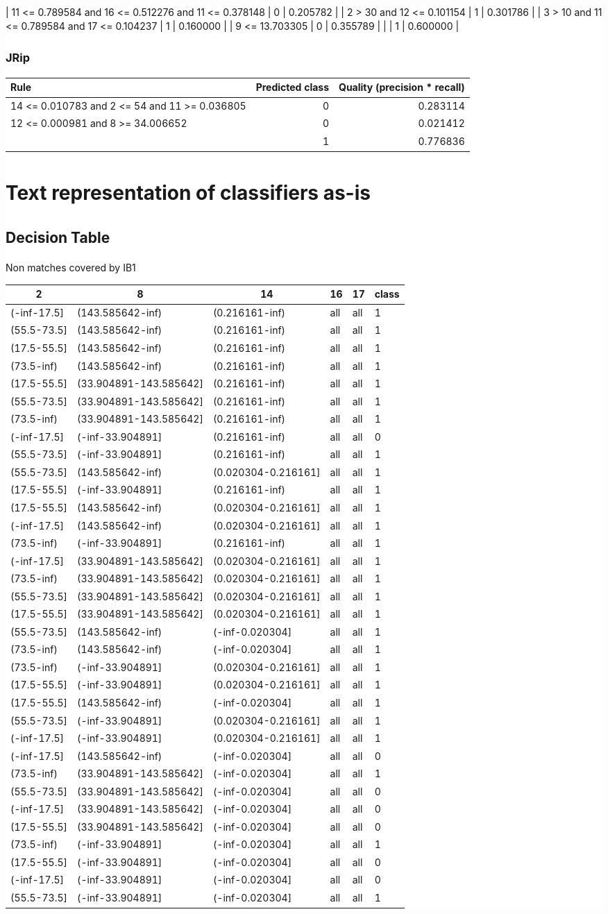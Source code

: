 | 11 <= 0.789584 and 16 <= 0.512276 and 11 <= 0.378148 | 0 | 0.205782 |
| 2 > 30 and 12 <= 0.101154 | 1 | 0.301786 |
| 3 > 10 and 11 <= 0.789584 and 17 <= 0.104237 | 1 | 0.160000 |
| 9 <= 13.703305 | 0 | 0.355789 |
|  | 1 | 0.600000 |


### JRip

| Rule | Predicted class | Quality (precision * recall) |
|:----|----:|----:|
| 14 <= 0.010783 and 2 <= 54 and 11 >= 0.036805 | 0 | 0.283114 |
| 12 <= 0.000981 and 8 >= 34.006652 | 0 | 0.021412 |
|  | 1 | 0.776836 |


# Text representation of classifiers as-is

## Decision Table

Non matches covered by IB1

2|8|14|16|17|class
---|---|---|---|---|---
(-inf-17.5]|(143.585642-inf)|(0.216161-inf)|all|all|1
(55.5-73.5]|(143.585642-inf)|(0.216161-inf)|all|all|1
(17.5-55.5]|(143.585642-inf)|(0.216161-inf)|all|all|1
(73.5-inf)|(143.585642-inf)|(0.216161-inf)|all|all|1
(17.5-55.5]|(33.904891-143.585642]|(0.216161-inf)|all|all|1
(55.5-73.5]|(33.904891-143.585642]|(0.216161-inf)|all|all|1
(73.5-inf)|(33.904891-143.585642]|(0.216161-inf)|all|all|1
(-inf-17.5]|(-inf-33.904891]|(0.216161-inf)|all|all|0
(55.5-73.5]|(-inf-33.904891]|(0.216161-inf)|all|all|1
(55.5-73.5]|(143.585642-inf)|(0.020304-0.216161]|all|all|1
(17.5-55.5]|(-inf-33.904891]|(0.216161-inf)|all|all|1
(17.5-55.5]|(143.585642-inf)|(0.020304-0.216161]|all|all|1
(-inf-17.5]|(143.585642-inf)|(0.020304-0.216161]|all|all|1
(73.5-inf)|(-inf-33.904891]|(0.216161-inf)|all|all|1
(-inf-17.5]|(33.904891-143.585642]|(0.020304-0.216161]|all|all|1
(73.5-inf)|(33.904891-143.585642]|(0.020304-0.216161]|all|all|1
(55.5-73.5]|(33.904891-143.585642]|(0.020304-0.216161]|all|all|1
(17.5-55.5]|(33.904891-143.585642]|(0.020304-0.216161]|all|all|1
(55.5-73.5]|(143.585642-inf)|(-inf-0.020304]|all|all|1
(73.5-inf)|(143.585642-inf)|(-inf-0.020304]|all|all|1
(73.5-inf)|(-inf-33.904891]|(0.020304-0.216161]|all|all|1
(17.5-55.5]|(-inf-33.904891]|(0.020304-0.216161]|all|all|1
(17.5-55.5]|(143.585642-inf)|(-inf-0.020304]|all|all|1
(55.5-73.5]|(-inf-33.904891]|(0.020304-0.216161]|all|all|1
(-inf-17.5]|(-inf-33.904891]|(0.020304-0.216161]|all|all|1
(-inf-17.5]|(143.585642-inf)|(-inf-0.020304]|all|all|0
(73.5-inf)|(33.904891-143.585642]|(-inf-0.020304]|all|all|1
(55.5-73.5]|(33.904891-143.585642]|(-inf-0.020304]|all|all|0
(-inf-17.5]|(33.904891-143.585642]|(-inf-0.020304]|all|all|0
(17.5-55.5]|(33.904891-143.585642]|(-inf-0.020304]|all|all|0
(73.5-inf)|(-inf-33.904891]|(-inf-0.020304]|all|all|1
(17.5-55.5]|(-inf-33.904891]|(-inf-0.020304]|all|all|0
(-inf-17.5]|(-inf-33.904891]|(-inf-0.020304]|all|all|0
(55.5-73.5]|(-inf-33.904891]|(-inf-0.020304]|all|all|1
